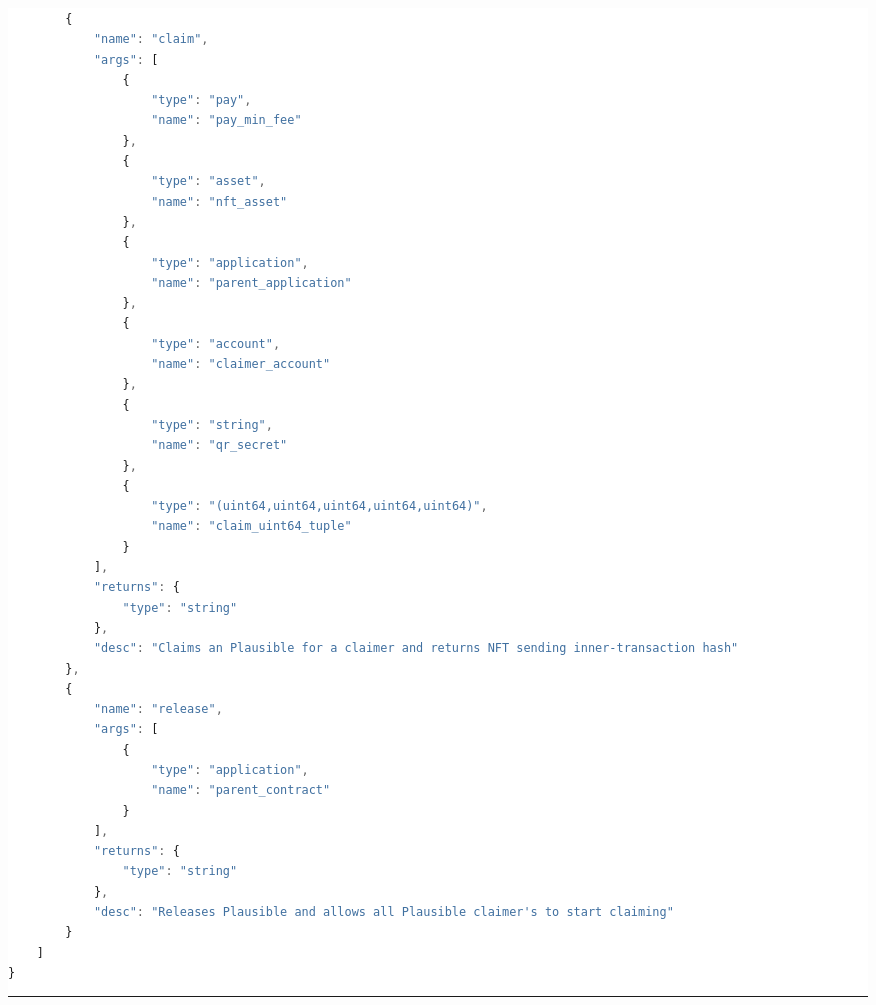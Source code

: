 ```javascript
        {
            "name": "claim",
            "args": [
                {
                    "type": "pay",
                    "name": "pay_min_fee"
                },
                {
                    "type": "asset",
                    "name": "nft_asset"
                },
                {
                    "type": "application",
                    "name": "parent_application"
                },
                {
                    "type": "account",
                    "name": "claimer_account"
                },
                {
                    "type": "string",
                    "name": "qr_secret"
                },
                {
                    "type": "(uint64,uint64,uint64,uint64,uint64)",
                    "name": "claim_uint64_tuple"
                }
            ],
            "returns": {
                "type": "string"
            },
            "desc": "Claims an Plausible for a claimer and returns NFT sending inner-transaction hash"
        },
        {
            "name": "release",
            "args": [
                {
                    "type": "application",
                    "name": "parent_contract"
                }
            ],
            "returns": {
                "type": "string"
            },
            "desc": "Releases Plausible and allows all Plausible claimer's to start claiming"
        }
    ]
}

```
----
